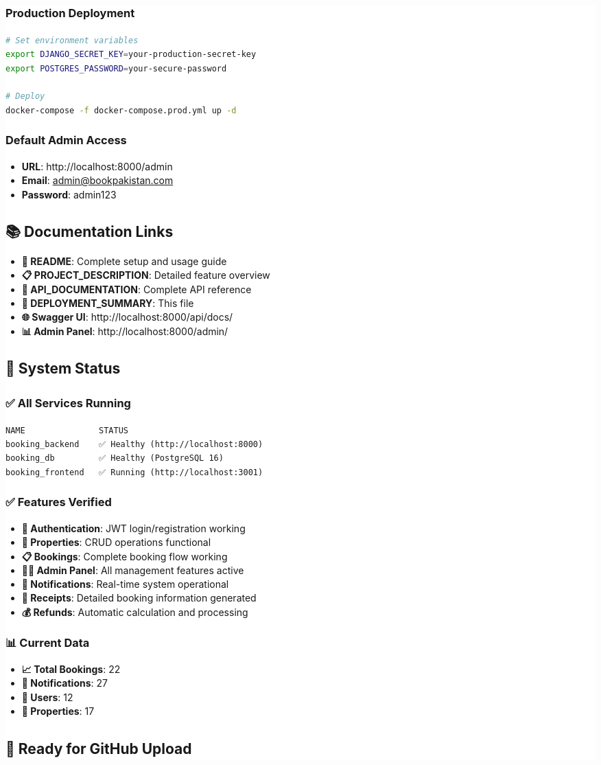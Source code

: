 ### Production Deployment
```bash
# Set environment variables
export DJANGO_SECRET_KEY=your-production-secret-key
export POSTGRES_PASSWORD=your-secure-password

# Deploy
docker-compose -f docker-compose.prod.yml up -d
```

### Default Admin Access
- **URL**: http://localhost:8000/admin
- **Email**: admin@bookpakistan.com
- **Password**: admin123

## 📚 Documentation Links

- **📖 README**: Complete setup and usage guide
- **📋 PROJECT_DESCRIPTION**: Detailed feature overview
- **🔌 API_DOCUMENTATION**: Complete API reference
- **🚀 DEPLOYMENT_SUMMARY**: This file
- **🌐 Swagger UI**: http://localhost:8000/api/docs/
- **📊 Admin Panel**: http://localhost:8000/admin/

## 🎉 System Status

### ✅ All Services Running
```
NAME               STATUS
booking_backend    ✅ Healthy (http://localhost:8000)
booking_db         ✅ Healthy (PostgreSQL 16)
booking_frontend   ✅ Running (http://localhost:3001)
```

### ✅ Features Verified
- **🔐 Authentication**: JWT login/registration working
- **🏨 Properties**: CRUD operations functional
- **📋 Bookings**: Complete booking flow working
- **👨‍💼 Admin Panel**: All management features active
- **🔔 Notifications**: Real-time system operational
- **📄 Receipts**: Detailed booking information generated
- **💰 Refunds**: Automatic calculation and processing

### 📊 Current Data
- **📈 Total Bookings**: 22
- **📨 Notifications**: 27
- **👥 Users**: 12
- **🏨 Properties**: 17

## 🎯 Ready for GitHub Upload
